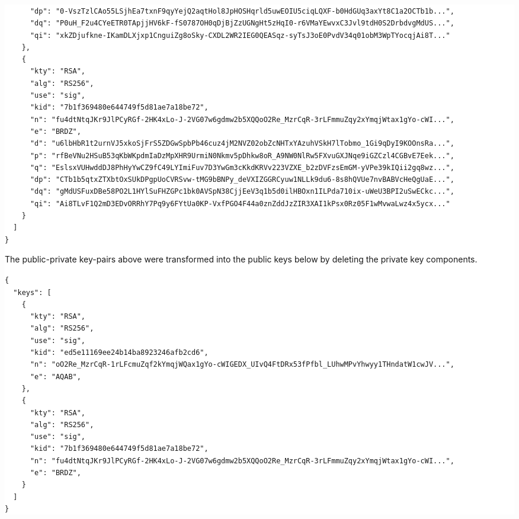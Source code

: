 ```
      "dp": "0-VszTzlCAo55LSjhEa7txnF9qyYejQ2aqtHol8JpHOSHqrld5uwEOIU5ciqLQXF-b0HdGUq3axYt8C1a2OCTb1b...",
      "dq": "P0uH_F2u4CYeETR0TApjjHV6kF-fS0787OH0qDjBjZzUGNgHt5zHqI0-r6VMaYEwvxC3Jvl9tdH0S2DrbdvgMdUS...",
      "qi": "xkZDjufkne-IKamDLXjxp1CnguiZg8oSky-CXDL2WR2IEG0QEASqz-syTsJ3oE0PvdV34q01obM3WpTYocqjAi8T..."
    },
    {
      "kty": "RSA",      
      "alg": "RS256",
      "use": "sig", 
      "kid": "7b1f369480e644749f5d81ae7a18be72",      
      "n": "fu4dtNtqJKr9JlPCyRGf-2HK4xLo-J-2VG07w6gdmw2b5XQQoO2Re_MzrCqR-3rLFmmuZqy2xYmqjWtax1gYo-cWI...",
      "e": "BRDZ",
      "d": "u6lbHbR1t2urnVJ5xkoSjFrS5ZDGwSpbPb46cuz4jM2NVZ02obZcNHTxYAzuhVSkH7lTobmo_1Gi9qDyI9KOOnsRa...",
      "p": "rfBeVNu2HSuB53qKbWKpdmIaDzMpXHR9UrmiN0Nkmv5pDhkw8oR_A9NW0NlRw5FXvuGXJNqe9iGZCzl4CGBvE7Eek...",
      "q": "EslsxVUHwddDJ8PhHyYwCZ9fC49LYImiFuv7D3YwGm3cKkdKRVv223VZXE_b2zDVFzsEmGM-yVPe39kIQii2gq8wz...",
      "dp": "CTb1b5qtxZTXbtOxSUkDPgpUoCVRSvw-tMG9bBNPy_deVXIZGGRCyuw1NLLk9du6-8s8hQVUe7nvBABVcHeQgUaE...",
      "dq": "gMdUSFuxDBe58PO2L1HYlSuFHZGPc1bk0AVSpN38CjjEeV3q1b5d0ilHBOxn1ILPda710ix-uWeU3BPI2uSwECkc...",
      "qi": "Ai8TLvF1Q2mD3EDvORRhY7Pq9y6FYtUa0KP-VxfPGO4F44a0znZddJzZIR3XAI1kPsx0Rz05F1wMvwaLwz4x5ycx..."
    }
  ]
}
```

The public-private key-pairs above were transformed into the public keys below by deleting the private key components. 

```
{
  "keys": [
    {
      "kty": "RSA",      
      "alg": "RS256",
      "use": "sig", 
      "kid": "ed5e11169ee24b14ba8923246afb2cd6",      
      "n": "oO2Re_MzrCqR-1rLFcmuZqf2kYmqjWQax1gYo-cWIGEDX_UIvQ4FtDRx53fPfbl_LUhwMPvYhwyy1THndatW1cwJV...",
      "e": "AQAB",
    },
    {
      "kty": "RSA",      
      "alg": "RS256",
      "use": "sig", 
      "kid": "7b1f369480e644749f5d81ae7a18be72",      
      "n": "fu4dtNtqJKr9JlPCyRGf-2HK4xLo-J-2VG07w6gdmw2b5XQQoO2Re_MzrCqR-3rLFmmuZqy2xYmqjWtax1gYo-cWI...",
      "e": "BRDZ",
    }
  ]
}
```
